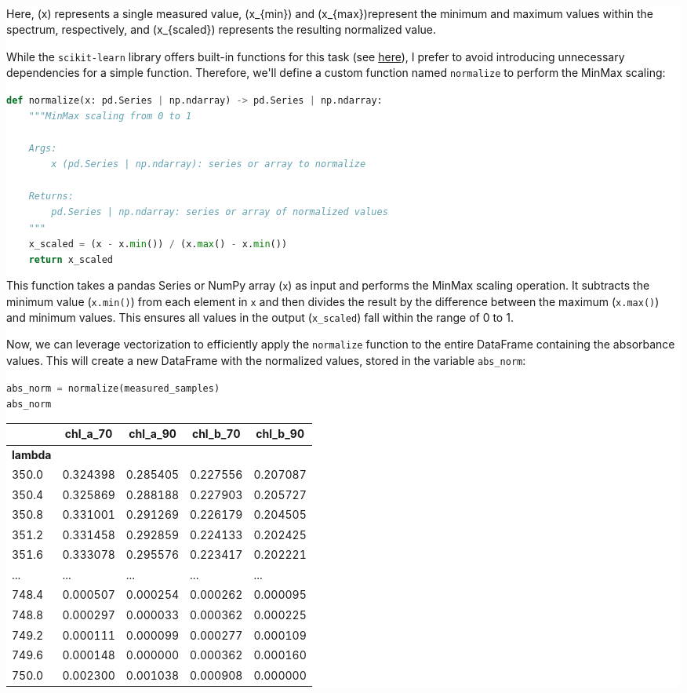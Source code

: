 Here, \(x\) represents a single measured value, \(x_{min}\)​ and \(x_{max}\)​ represent the minimum and maximum values within the spectrum, respectively, and \(x_{scaled}\) represents the resulting normalized value.

While the `scikit-learn` library offers built-in functions for this task (see [here](https://scikit-learn.org/stable/modules/generated/sklearn.preprocessing.MinMaxScaler.html)), I prefer to avoid introducing unnecessary dependencies for a simple function. Therefore, we'll define a custom function named `normalize` to perform the MinMax scaling:

```python {linenostart=86}
def normalize(x: pd.Series | np.ndarray) -> pd.Series | np.ndarray:
    """MinMax scaling from 0 to 1

    Args:
        x (pd.Series | np.ndarray): series or array to normalize

    Returns:
        pd.Series | np.ndarray: series or array of normalized values
    """
    x_scaled = (x - x.min()) / (x.max() - x.min())
    return x_scaled
```

This function takes a pandas Series or NumPy array (`x`) as input and performs the MinMax scaling operation. It subtracts the minimum value (`x.min()`) from each element in `x` and then divides the result by the difference between the maximum (`x.max()`) and minimum values. This ensures all values in the output (`x_scaled`) fall within the range of 0 to 1.

Now, we can leverage vectorization to efficiently apply the `normalize` function to the entire DataFrame containing the absorbance values. This will create a new DataFrame with the normalized values, stored in the variable `abs_norm`:

```python {linenostart=97}
abs_norm = normalize(measured_samples)
abs_norm
```

|            | **chl_a_70** | **chl_a_90** | **chl_b_70** | **chl_b_90** |
|------------|--------------|--------------|--------------|--------------|
| **lambda** |              |              |              |              |
| 350.0      | 0.324398     | 0.285405     | 0.227556     | 0.207087     |
| 350.4      | 0.325869     | 0.288188     | 0.227903     | 0.205727     |
| 350.8      | 0.331001     | 0.291269     | 0.226179     | 0.204505     |
| 351.2      | 0.331458     | 0.292859     | 0.224133     | 0.202425     |
| 351.6      | 0.333078     | 0.295576     | 0.223417     | 0.202221     |
| ...        | ...          | ...          | ...          | ...          |
| 748.4      | 0.000507     | 0.000254     | 0.000262     | 0.000095     |
| 748.8      | 0.000297     | 0.000033     | 0.000362     | 0.000225     |
| 749.2      | 0.000111     | 0.000099     | 0.000277     | 0.000109     |
| 749.6      | 0.000148     | 0.000000     | 0.000362     | 0.000160     |
| 750.0      | 0.002300     | 0.001038     | 0.000908     | 0.000000     |
